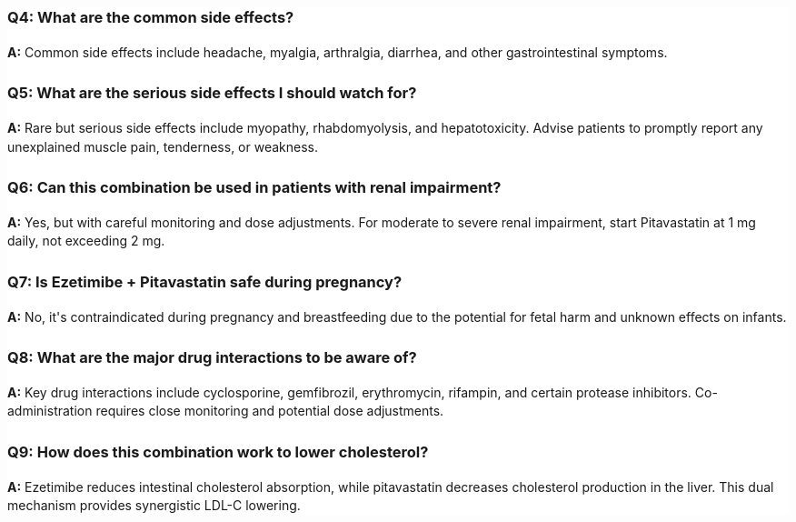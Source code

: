 ### **Q4: What are the common side effects?**

**A:** Common side effects include headache, myalgia, arthralgia, diarrhea, and other gastrointestinal symptoms.

### **Q5: What are the serious side effects I should watch for?**

**A:** Rare but serious side effects include myopathy, rhabdomyolysis, and hepatotoxicity. Advise patients to promptly report any unexplained muscle pain, tenderness, or weakness.

### **Q6: Can this combination be used in patients with renal impairment?**

**A:** Yes, but with careful monitoring and dose adjustments. For moderate to severe renal impairment, start Pitavastatin at 1 mg daily, not exceeding 2 mg.

### **Q7: Is Ezetimibe + Pitavastatin safe during pregnancy?**

**A:** No, it's contraindicated during pregnancy and breastfeeding due to the potential for fetal harm and unknown effects on infants.

### **Q8: What are the major drug interactions to be aware of?**

**A:** Key drug interactions include cyclosporine, gemfibrozil, erythromycin, rifampin, and certain protease inhibitors. Co-administration requires close monitoring and potential dose adjustments.


### **Q9: How does this combination work to lower cholesterol?**

**A:** Ezetimibe reduces intestinal cholesterol absorption, while pitavastatin decreases cholesterol production in the liver. This dual mechanism provides synergistic LDL-C lowering.

